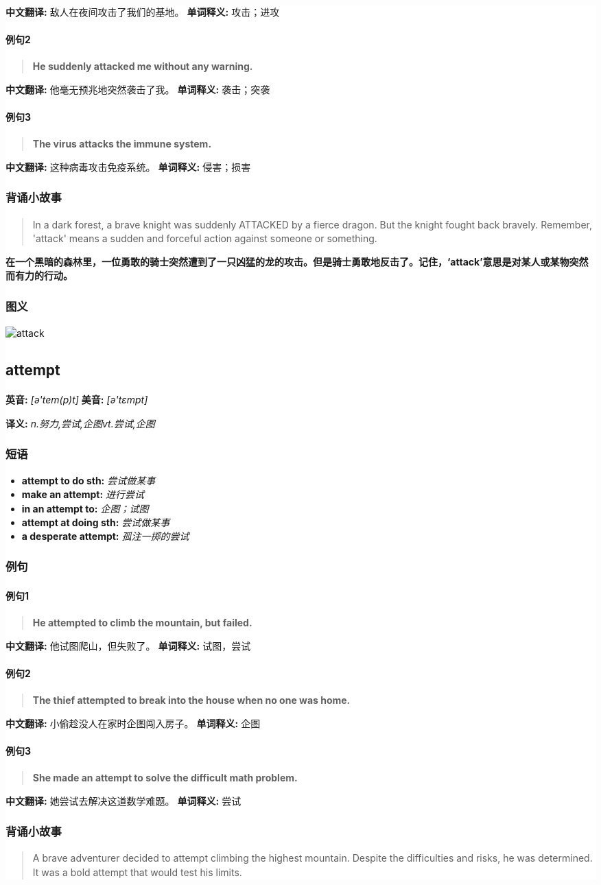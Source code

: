 **中文翻译:** 敌人在夜间攻击了我们的基地。
**单词释义:** 攻击；进攻
#### 例句2
> **He suddenly attacked me without any warning.** 

**中文翻译:** 他毫无预兆地突然袭击了我。
**单词释义:** 袭击；突袭
#### 例句3
> **The virus attacks the immune system.** 

**中文翻译:** 这种病毒攻击免疫系统。
**单词释义:** 侵害；损害
### 背诵小故事
> In a dark forest, a brave knight was suddenly ATTACKED by a fierce dragon. But the knight fought back bravely. Remember, 'attack' means a sudden and forceful action against someone or something.

 **在一个黑暗的森林里，一位勇敢的骑士突然遭到了一只凶猛的龙的攻击。但是骑士勇敢地反击了。记住，‘attack’意思是对某人或某物突然而有力的行动。**
### 图义
![attack](https://file.yboshi.com/words/svg/attack.svg)

## attempt
**英音:** _[ə'tem(p)t]_  	**美音:** _[ə'tɛmpt]_ 

**译义:** *n.努力,尝试,企图vt.尝试,企图*

### 短语
+ **attempt to do sth:**   _尝试做某事_
+ **make an attempt:**   _进行尝试_
+ **in an attempt to:**   _企图；试图_
+ **attempt at doing sth:**   _尝试做某事_
+ **a desperate attempt:**   _孤注一掷的尝试_
### 例句
#### 例句1
> **He attempted to climb the mountain, but failed.** 

**中文翻译:** 他试图爬山，但失败了。
**单词释义:** 试图，尝试
#### 例句2
> **The thief attempted to break into the house when no one was home.** 

**中文翻译:** 小偷趁没人在家时企图闯入房子。
**单词释义:** 企图
#### 例句3
> **She made an attempt to solve the difficult math problem.** 

**中文翻译:** 她尝试去解决这道数学难题。
**单词释义:** 尝试
### 背诵小故事
> A brave adventurer decided to attempt climbing the highest mountain. Despite the difficulties and risks, he was determined. It was a bold attempt that would test his limits.
